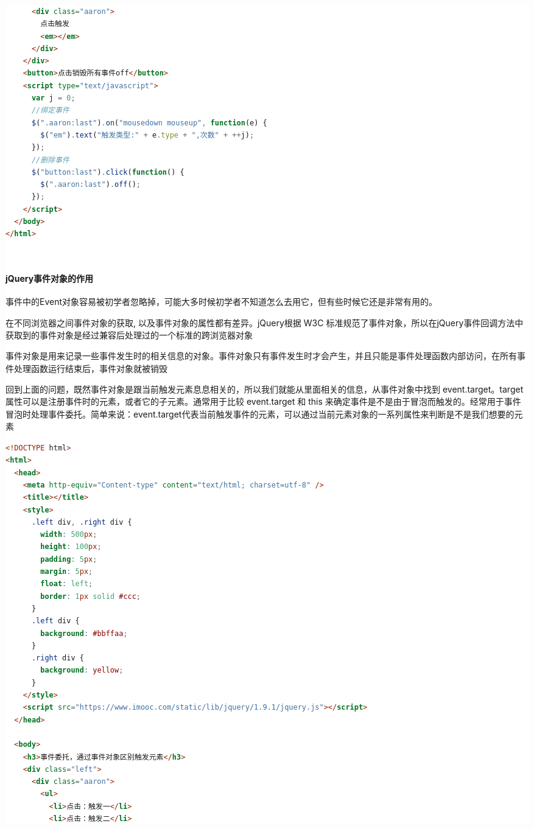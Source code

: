 ```html
      <div class="aaron">
        点击触发
        <em></em>
      </div>
    </div>
    <button>点击销毁所有事件off</button>
    <script type="text/javascript">
      var j = 0;
      //绑定事件
      $(".aaron:last").on("mousedown mouseup", function(e) {
        $("em").text("触发类型:" + e.type + ",次数" + ++j);
      });
      //删除事件
      $("button:last").click(function() {
        $(".aaron:last").off();
      });
    </script>
  </body>
</html>
```
<br>

#### jQuery事件对象的作用
事件中的Event对象容易被初学者忽略掉，可能大多时候初学者不知道怎么去用它，但有些时候它还是非常有用的。<br>

在不同浏览器之间事件对象的获取, 以及事件对象的属性都有差异。jQuery根据 W3C 标准规范了事件对象，所以在jQuery事件回调方法中获取到的事件对象是经过兼容后处理过的一个标准的跨浏览器对象<br>

事件对象是用来记录一些事件发生时的相关信息的对象。事件对象只有事件发生时才会产生，并且只能是事件处理函数内部访问，在所有事件处理函数运行结束后，事件对象就被销毁<br>

回到上面的问题，既然事件对象是跟当前触发元素息息相关的，所以我们就能从里面相关的信息，从事件对象中找到 event.target。target 属性可以是注册事件时的元素，或者它的子元素。通常用于比较 event.target 和 this 来确定事件是不是由于冒泡而触发的。经常用于事件冒泡时处理事件委托。简单来说：event.target代表当前触发事件的元素，可以通过当前元素对象的一系列属性来判断是不是我们想要的元素
```html
<!DOCTYPE html>
<html>
  <head>
    <meta http-equiv="Content-type" content="text/html; charset=utf-8" />
    <title></title>
    <style>
      .left div, .right div {
        width: 500px;
        height: 100px;
        padding: 5px;
        margin: 5px;
        float: left;
        border: 1px solid #ccc;
      }
      .left div {
        background: #bbffaa;
      }
      .right div {
        background: yellow;
      }
    </style>
    <script src="https://www.imooc.com/static/lib/jquery/1.9.1/jquery.js"></script>
  </head>

  <body>
    <h3>事件委托，通过事件对象区别触发元素</h3>
    <div class="left">
      <div class="aaron">
        <ul>
          <li>点击：触发一</li>
          <li>点击：触发二</li>
```
